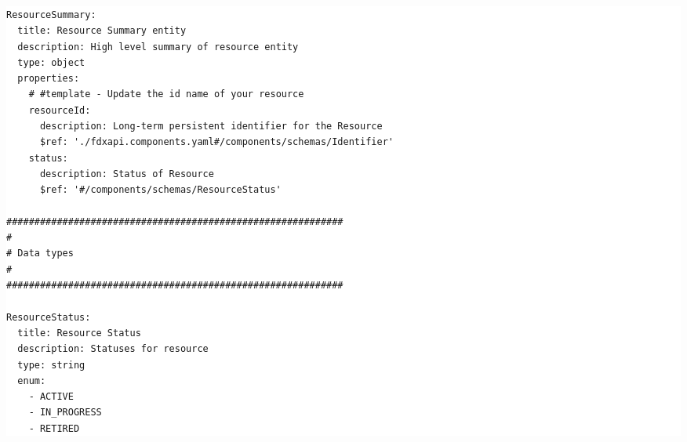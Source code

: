     ResourceSummary:
      title: Resource Summary entity
      description: High level summary of resource entity
      type: object
      properties:
        # #template - Update the id name of your resource
        resourceId:
          description: Long-term persistent identifier for the Resource
          $ref: './fdxapi.components.yaml#/components/schemas/Identifier'
        status:
          description: Status of Resource
          $ref: '#/components/schemas/ResourceStatus'

    ############################################################
    #
    # Data types
    #
    ############################################################

    ResourceStatus:
      title: Resource Status
      description: Statuses for resource
      type: string
      enum:
        - ACTIVE
        - IN_PROGRESS
        - RETIRED
